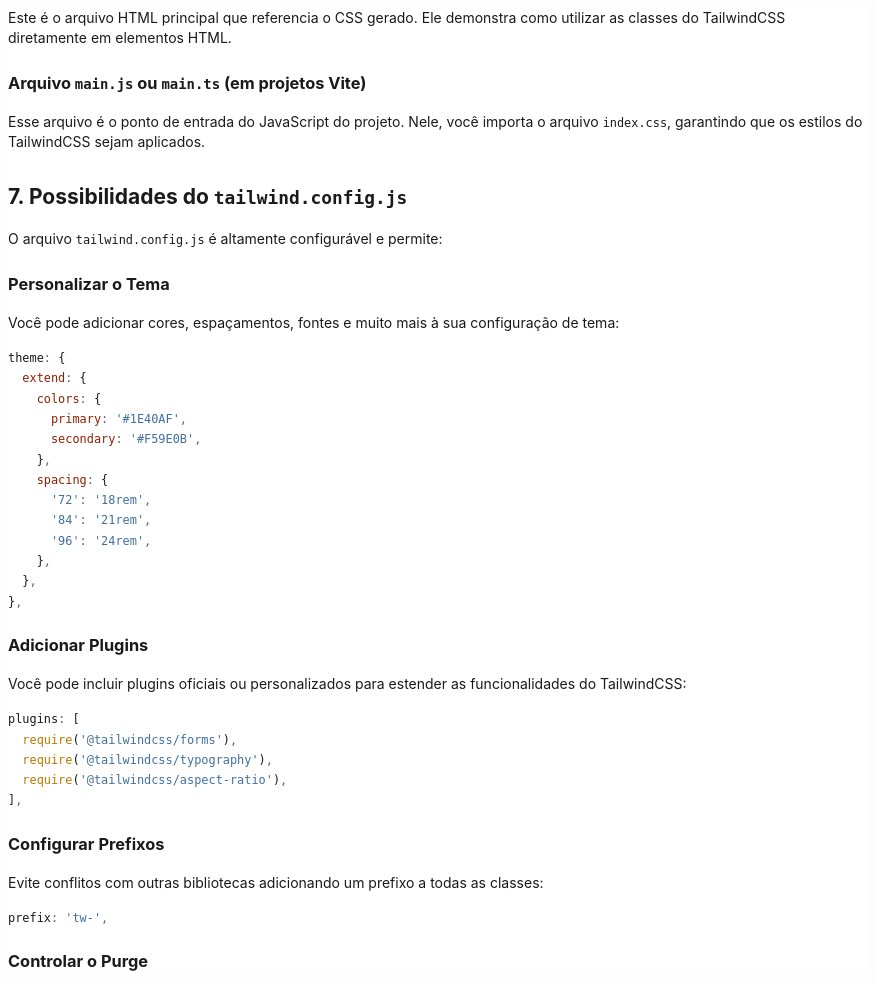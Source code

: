 Este é o arquivo HTML principal que referencia o CSS gerado. Ele demonstra como utilizar as classes do TailwindCSS diretamente em elementos HTML.

### Arquivo `main.js` ou `main.ts` (em projetos Vite)

Esse arquivo é o ponto de entrada do JavaScript do projeto. Nele, você importa o arquivo `index.css`, garantindo que os estilos do TailwindCSS sejam aplicados.

## 7. Possibilidades do `tailwind.config.js`

O arquivo `tailwind.config.js` é altamente configurável e permite:

### Personalizar o Tema

Você pode adicionar cores, espaçamentos, fontes e muito mais à sua configuração de tema:

```javascript
theme: {
  extend: {
    colors: {
      primary: '#1E40AF',
      secondary: '#F59E0B',
    },
    spacing: {
      '72': '18rem',
      '84': '21rem',
      '96': '24rem',
    },
  },
},
```

### Adicionar Plugins

Você pode incluir plugins oficiais ou personalizados para estender as funcionalidades do TailwindCSS:

```javascript
plugins: [
  require('@tailwindcss/forms'),
  require('@tailwindcss/typography'),
  require('@tailwindcss/aspect-ratio'),
],
```

### Configurar Prefixos

Evite conflitos com outras bibliotecas adicionando um prefixo a todas as classes:

```javascript
prefix: 'tw-',
```

### Controlar o Purge
